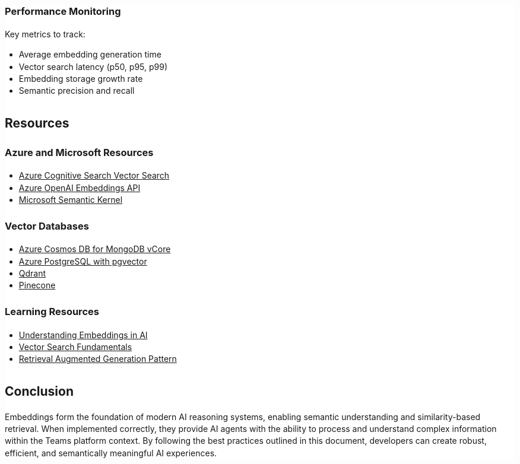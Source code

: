 ### Performance Monitoring

Key metrics to track:
- Average embedding generation time
- Vector search latency (p50, p95, p99)
- Embedding storage growth rate
- Semantic precision and recall

## Resources

### Azure and Microsoft Resources

- [Azure Cognitive Search Vector Search](https://learn.microsoft.com/en-us/azure/search/vector-search-overview)
- [Azure OpenAI Embeddings API](https://learn.microsoft.com/en-us/azure/ai-services/openai/concepts/models#embeddings-models)
- [Microsoft Semantic Kernel](https://learn.microsoft.com/en-us/semantic-kernel/overview/)

### Vector Databases

- [Azure Cosmos DB for MongoDB vCore](https://learn.microsoft.com/en-us/azure/cosmos-db/mongodb/vcore/vector-search)
- [Azure PostgreSQL with pgvector](https://learn.microsoft.com/en-us/azure/postgresql/flexible-server/how-to-use-pgvector)
- [Qdrant](https://qdrant.tech/documentation/)
- [Pinecone](https://docs.pinecone.io/docs/overview)

### Learning Resources

- [Understanding Embeddings in AI](https://www.tensorflow.org/text/guide/word_embeddings)
- [Vector Search Fundamentals](https://learn.microsoft.com/en-us/training/modules/vector-search-fundamentals/)
- [Retrieval Augmented Generation Pattern](https://learn.microsoft.com/en-us/azure/architecture/guide/ai/retrieval-augmented-generation-pattern)

## Conclusion

Embeddings form the foundation of modern AI reasoning systems, enabling semantic understanding and similarity-based retrieval. When implemented correctly, they provide AI agents with the ability to process and understand complex information within the Teams platform context. By following the best practices outlined in this document, developers can create robust, efficient, and semantically meaningful AI experiences.
